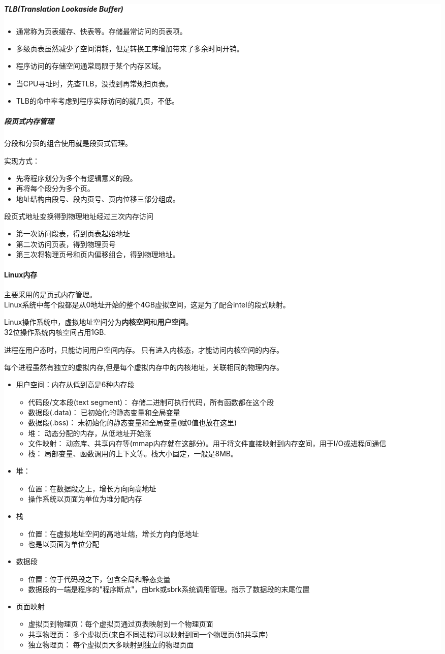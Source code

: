 ##### TLB(Translation Lookaside Buffer)
- 通常称为页表缓存、快表等。存储最常访问的页表项。  
- 多级页表虽然减少了空间消耗，但是转换工序增加带来了多余时间开销。  
- 程序访问的存储空间通常局限于某个内存区域。  

- 当CPU寻址时，先查TLB，没找到再常规扫页表。  
- TLB的命中率考虑到程序实际访问的就几页，不低。
		
##### 段页式内存管理
分段和分页的组合使用就是段页式管理。

实现方式：  
- 先将程序划分为多个有逻辑意义的段。
- 再将每个段分为多个页。
- 地址结构由段号、段内页号、页内位移三部分组成。
	
段页式地址变换得到物理地址经过三次内存访问
- 第一次访问段表，得到页表起始地址
- 第二次访问页表，得到物理页号
- 第三次将物理页号和页内偏移组合，得到物理地址。

#### Linux内存
主要采用的是页式内存管理。  
Linux系统中每个段都是从0地址开始的整个4GB虚拟空间，这是为了配合intel的段式映射。

Linux操作系统中，虚拟地址空间分为**内核空间**和**用户空间**。  
32位操作系统内核空间占用1GB.

进程在用户态时，只能访问用户空间内存。
只有进入内核态，才能访问内核空间的内存。

每个进程虽然有独立的虚拟内存,但是每个虚拟内存中的内核地址，关联相同的物理内存。

- 用户空间：内存从低到高是6种内存段
    - 代码段/文本段(text segment)：	存储二进制可执行代码，所有函数都在这个段
    - 数据段(.data)：		已初始化的静态变量和全局变量
    - 数据段(.bss)：		未初始化的静态变量和全局变量(赋0值也放在这里)
    - 堆：				动态分配的内存，从低地址开始涨
    - 文件映射：			动态库、共享内存等(mmap内存就在这部分)。用于将文件直接映射到内存空间，用于I/O或进程间通信
    - 栈：				局部变量、函数调用的上下文等。栈大小固定，一般是8MB。

- 堆：
    - 位置：在数据段之上，增长方向向高地址
    - 操作系统以页面为单位为堆分配内存
- 栈
    - 位置：在虚拟地址空间的高地址端，增长方向向低地址
    - 也是以页面为单位分配
- 数据段
    - 位置：位于代码段之下，包含全局和静态变量
    - 数据段的一端是程序的"程序断点"，由brk或sbrk系统调用管理。指示了数据段的末尾位置

- 页面映射
    - 虚拟页到物理页：每个虚拟页通过页表映射到一个物理页面
    - 共享物理页：	多个虚拟页(来自不同进程)可以映射到同一个物理页(如共享库)
    - 独立物理页：	每个虚拟页大多映射到独立的物理页面
